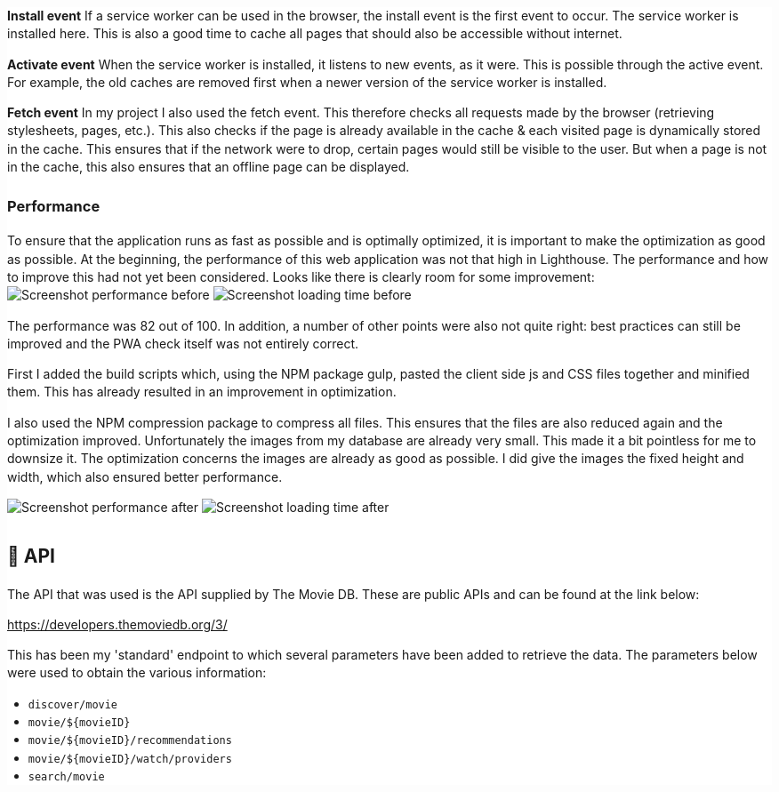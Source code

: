 **Install event**
If a service worker can be used in the browser, the install event is the first event to occur. The service worker is installed here. This is also a good time to cache all pages that should also be accessible without internet.

**Activate event**
When the service worker is installed, it listens to new events, as it were. This is possible through the active event. For example, the old caches are removed first when a newer version of the service worker is installed.

**Fetch event**
In my project I also used the fetch event. This therefore checks all requests made by the browser (retrieving stylesheets, pages, etc.). This also checks if the page is already available in the cache & each visited page is dynamically stored in the cache. This ensures that if the network were to drop, certain pages would still be visible to the user. But when a page is not in the cache, this also ensures that an offline page can be displayed.

### Performance

To ensure that the application runs as fast as possible and is optimally optimized, it is important to make the optimization as good as possible. At the beginning, the performance of this web application was not that high in Lighthouse. The performance and how to improve this had not yet been considered. Looks like there is clearly room for some improvement:
![Screenshot performance before](https://user-images.githubusercontent.com/35265583/113120625-15ef4100-9212-11eb-81f5-d47628d1054a.jpeg) ![Screenshot loading time before](https://user-images.githubusercontent.com/35265583/113123989-5a301080-9215-11eb-8eab-848565c114ac.jpeg)

The performance was 82 out of 100. In addition, a number of other points were also not quite right: best practices can still be improved and the PWA check itself was not entirely correct.

First I added the build scripts which, using the NPM package gulp, pasted the client side js and CSS files together and minified them. This has already resulted in an improvement in optimization.

I also used the NPM compression package to compress all files. This ensures that the files are also reduced again and the optimization improved. Unfortunately the images from my database are already very small. This made it a bit pointless for me to downsize it. The optimization concerns the images are already as good as possible. I did give the images the fixed height and width, which also ensured better performance.

![Screenshot performance after](https://user-images.githubusercontent.com/35265583/113124098-7633b200-9215-11eb-90fc-4d39cbcaaeea.png)
![Screenshot loading time after](https://user-images.githubusercontent.com/35265583/113124056-6caa4a00-9215-11eb-932e-187f273f16ed.png)

## :link: API

The API that was used is the API supplied by The Movie DB. These are public APIs and can be found at the link below:

https://developers.themoviedb.org/3/

This has been my 'standard' endpoint to which several parameters have been added to retrieve the data. The parameters below were used to obtain the various information:

- `discover/movie`
- `movie/${movieID}`
- `movie/${movieID}/recommendations`
- `movie/${movieID}/watch/providers`
- `search/movie`
